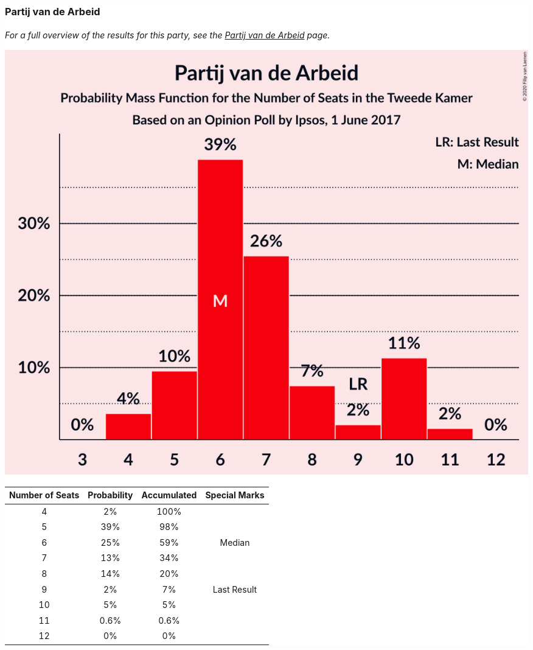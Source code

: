 ### Partij van de Arbeid

*For a full overview of the results for this party, see the [Partij van de Arbeid](party-partijvandearbeid.html) page.*

![Graph with seats probability mass function not yet produced](2017-06-01-Ipsos-seats-pmf-partijvandearbeid.png "Seats Probability Mass Function")

| Number of Seats | Probability | Accumulated | Special Marks |
|:---------------:|:-----------:|:-----------:|:-------------:|
| 4 | 2% | 100% |  |
| 5 | 39% | 98% |  |
| 6 | 25% | 59% | Median |
| 7 | 13% | 34% |  |
| 8 | 14% | 20% |  |
| 9 | 2% | 7% | Last Result |
| 10 | 5% | 5% |  |
| 11 | 0.6% | 0.6% |  |
| 12 | 0% | 0% |  |
